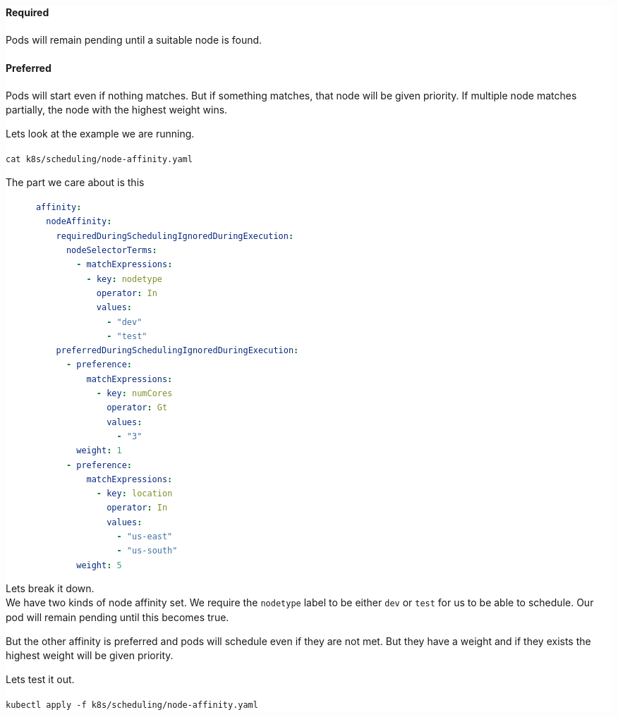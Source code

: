 #### Required

Pods will remain pending until a suitable node is found.

#### Preferred

Pods will start even if nothing matches. But if something matches, that node will be given priority. If multiple node matches partially, the node with the highest weight wins.

Lets look at the example we are running.

```text
cat k8s/scheduling/node-affinity.yaml
```

The part we care about is this

```yaml
      affinity:
        nodeAffinity:
          requiredDuringSchedulingIgnoredDuringExecution:
            nodeSelectorTerms:
              - matchExpressions:
                - key: nodetype
                  operator: In
                  values: 
                    - "dev"
                    - "test"
          preferredDuringSchedulingIgnoredDuringExecution:
            - preference:
                matchExpressions:
                  - key: numCores
                    operator: Gt
                    values: 
                      - "3"
              weight: 1
            - preference:
                matchExpressions:
                  - key: location
                    operator: In
                    values: 
                      - "us-east"
                      - "us-south"
              weight: 5
```

Lets break it down.   
We have two kinds of node affinity set. We require the `nodetype` label to be either `dev` or `test` for us to be able to schedule. Our pod will remain pending until this becomes true. 

But the other affinity is preferred and pods will schedule even if they are not met. But they have a weight and if they exists the highest weight will be given priority. 

Lets test it out. 

```text
kubectl apply -f k8s/scheduling/node-affinity.yaml 
```
